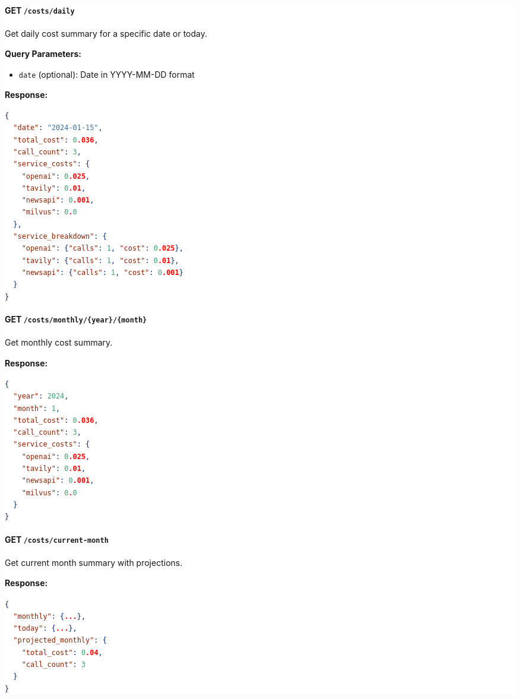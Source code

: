#### GET `/costs/daily`
Get daily cost summary for a specific date or today.

**Query Parameters:**
- `date` (optional): Date in YYYY-MM-DD format

**Response:**
```json
{
  "date": "2024-01-15",
  "total_cost": 0.036,
  "call_count": 3,
  "service_costs": {
    "openai": 0.025,
    "tavily": 0.01,
    "newsapi": 0.001,
    "milvus": 0.0
  },
  "service_breakdown": {
    "openai": {"calls": 1, "cost": 0.025},
    "tavily": {"calls": 1, "cost": 0.01},
    "newsapi": {"calls": 1, "cost": 0.001}
  }
}
```

#### GET `/costs/monthly/{year}/{month}`
Get monthly cost summary.

**Response:**
```json
{
  "year": 2024,
  "month": 1,
  "total_cost": 0.036,
  "call_count": 3,
  "service_costs": {
    "openai": 0.025,
    "tavily": 0.01,
    "newsapi": 0.001,
    "milvus": 0.0
  }
}
```

#### GET `/costs/current-month`
Get current month summary with projections.

**Response:**
```json
{
  "monthly": {...},
  "today": {...},
  "projected_monthly": {
    "total_cost": 0.04,
    "call_count": 3
  }
}
```
